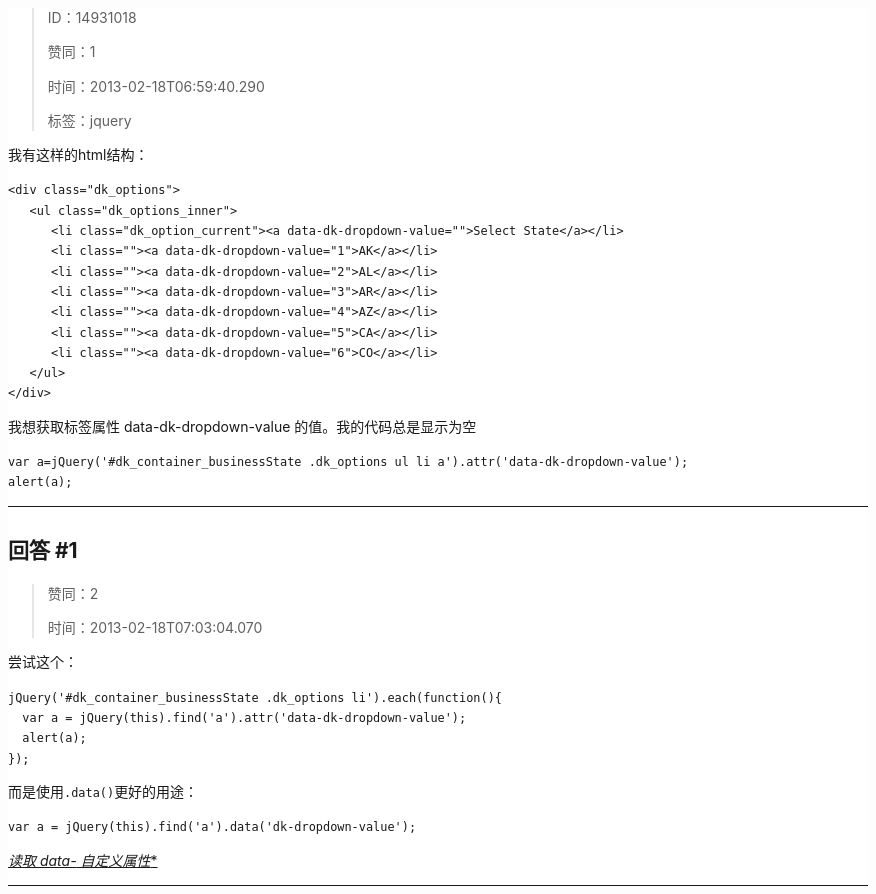 > ID：14931018
> 
> 赞同：1
> 
> 时间：2013-02-18T06:59:40.290
> 
> 标签：jquery

我有这样的html结构：

```
<div class="dk_options">
   <ul class="dk_options_inner">
      <li class="dk_option_current"><a data-dk-dropdown-value="">Select State</a></li>
      <li class=""><a data-dk-dropdown-value="1">AK</a></li>
      <li class=""><a data-dk-dropdown-value="2">AL</a></li>
      <li class=""><a data-dk-dropdown-value="3">AR</a></li>
      <li class=""><a data-dk-dropdown-value="4">AZ</a></li>
      <li class=""><a data-dk-dropdown-value="5">CA</a></li>
      <li class=""><a data-dk-dropdown-value="6">CO</a></li>
   </ul>
</div> 
```

我想获取标签属性 data-dk-dropdown-value 的值。我的代码总是显示为空

```
var a=jQuery('#dk_container_businessState .dk_options ul li a').attr('data-dk-dropdown-value');
alert(a); 
```

* * *

## 回答 #1

> 赞同：2
> 
> 时间：2013-02-18T07:03:04.070

尝试这个：

```
jQuery('#dk_container_businessState .dk_options li').each(function(){
  var a = jQuery(this).find('a').attr('data-dk-dropdown-value');
  alert(a);
}); 
```

而是使用`.data()`更好的用途：

```
var a = jQuery(this).find('a').data('dk-dropdown-value'); 
```

[**读取 data-* 自定义属性**](http://html5doctor.com/html5-custom-data-attributes/)

* * *
